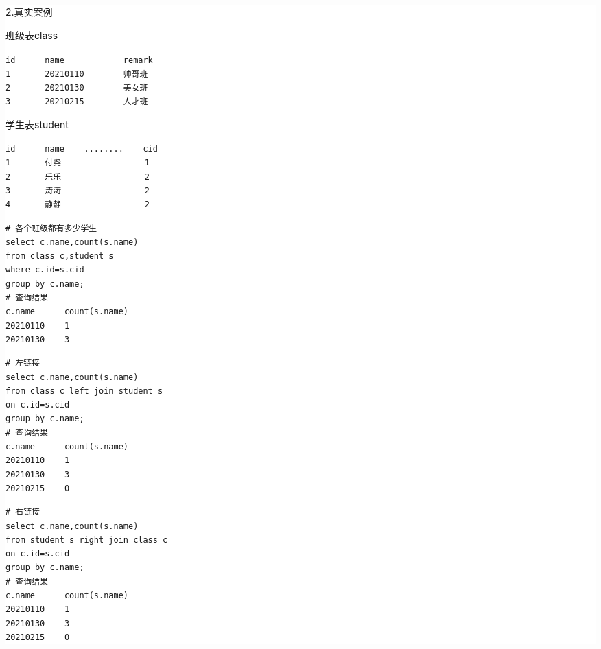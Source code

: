 2.真实案例

班级表class

```mysql
id	    name	        remark
1	    20210110	    帅哥班
2	    20210130	    美女班
3	    20210215        人才班
```

学生表student

```mysql
id	    name	........	cid
1	    付尧				   1
2	    乐乐			   	   2
3	    涛涛				   2
4 	    静静	               2
```

```mysql
# 各个班级都有多少学生
select c.name,count(s.name)
from class c,student s
where c.id=s.cid
group by c.name;
# 查询结果
c.name		count(s.name)
20210110	1
20210130	3
```

```mysql
# 左链接
select c.name,count(s.name)
from class c left join student s
on c.id=s.cid
group by c.name;
# 查询结果
c.name		count(s.name)
20210110	1
20210130	3
20210215    0
```

```mysql
# 右链接
select c.name,count(s.name)
from student s right join class c
on c.id=s.cid
group by c.name;
# 查询结果
c.name		count(s.name)
20210110	1
20210130	3
20210215    0
```
